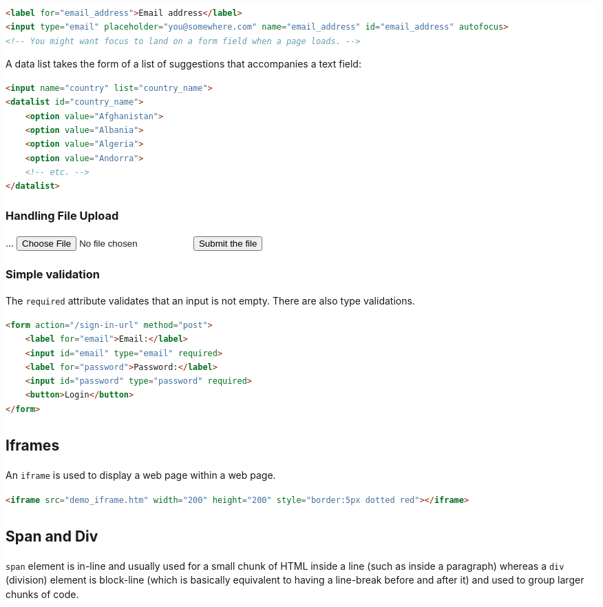 ``` html
<label for="email_address">Email address</label>  
<input type="email" placeholder="you@somewhere.com" name="email_address" id="email_address" autofocus>  
<!-- You might want focus to land on a form field when a page loads. -->  
```

A data list takes the form of a list of suggestions that accompanies a text field:

``` html
<input name="country" list="country_name">  
<datalist id="country_name">  
    <option value="Afghanistan">  
    <option value="Albania">  
    <option value="Algeria">  
    <option value="Andorra">  
    <!-- etc. -->  
</datalist>
```

### Handling File Upload
<form action="destination" method="post" enctype="miltipart/form-data">
    ...
    <input type="file" name="fileToUpload">
    <input type="submit" value="Submit the file">
</form>

### Simple validation

The `required` attribute validates that an input is not empty. There are also type validations.

``` html
<form action="/sign-in-url" method="post">
    <label for="email">Email:</label>
    <input id="email" type="email" required>
    <label for="password">Password:</label>
    <input id="password" type="password" required>
    <button>Login</button>
</form>
```


## Iframes

An `iframe` is used to display a web page within a web page.

``` html
<iframe src="demo_iframe.htm" width="200" height="200" style="border:5px dotted red"></iframe>  
```


## Span and Div

`span` element is in-line and usually used for a small chunk of HTML inside a line 
(such as inside a paragraph) whereas a `div` (division) element is block-line 
(which is basically equivalent to having a line-break before and after it) 
and used to group larger chunks of code.

